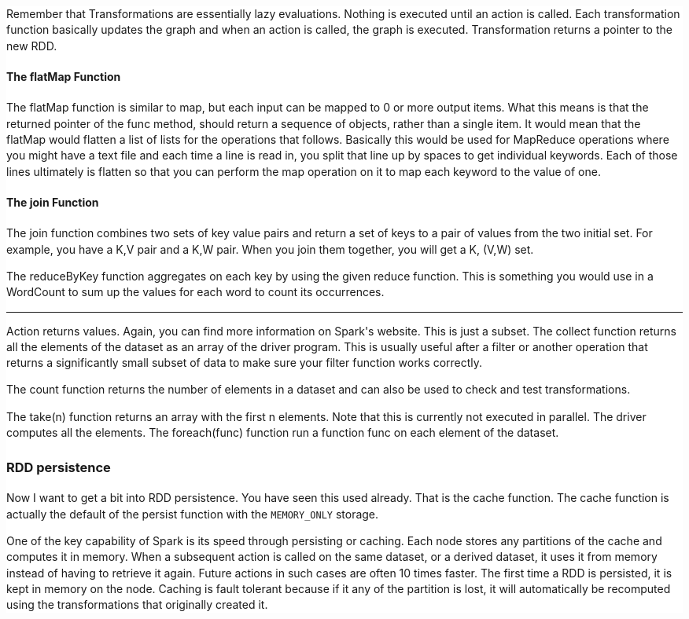 Remember that Transformations are essentially lazy evaluations. Nothing is executed until an action is called. Each
transformation function basically updates the graph and when an action is called, the graph is executed.
Transformation returns a pointer to the new RDD.

#### The flatMap Function 
The flatMap function is similar to map, but each input can be mapped to 0 or more output items. What this means is
that the returned pointer of the func method, should return a sequence of objects, rather than a single item. It would
mean that the flatMap would flatten a list of lists for the operations that follows. Basically this would be used for
MapReduce operations where you might have a text file and each time a line is read in, you split that line up by spaces
to get individual keywords. Each of those lines ultimately is flatten so that you can perform the map operation on it to
map each keyword to the value of one.

#### The join Function
The join function combines two sets of key value pairs and return a set of keys to a pair of values from the two initial
set. For example, you have a K,V pair and a K,W pair. When you join them together, you will get a K, (V,W) set.

The reduceByKey function aggregates on each key by using the given reduce function. This is something you would
use in a WordCount to sum up the values for each word to count its occurrences.

--------------------------------------------------------------------------------------------

Action returns values. Again, you can find more information on Spark's website. This is just a subset.
The collect function returns all the elements of the dataset as an array of the driver program. This is usually useful
after a filter or another operation that returns a significantly small subset of data to make sure your filter function
works correctly.

The count function returns the number of elements in a dataset and can also be used to check and test transformations.

The take(n) function returns an array with the first n elements. Note that this is currently not executed in parallel. The
driver computes all the elements.
The foreach(func) function run a function func on each element of the dataset.

### RDD persistence
Now I want to get a bit into RDD persistence. You have seen this used already. That is the cache function. The cache
function is actually the default of the persist function with the ``MEMORY_ONLY`` storage.

One of the key capability of Spark is its speed through persisting or caching. Each node stores any partitions of the
cache and computes it in memory. When a subsequent action is called on the same dataset, or a derived dataset, it uses
it from memory instead of having to retrieve it again. Future actions in such cases are often 10 times faster. The first
time a RDD is persisted, it is kept in memory on the node. Caching is fault tolerant because if it any of the partition is
lost, it will automatically be recomputed using the transformations that originally created it.
